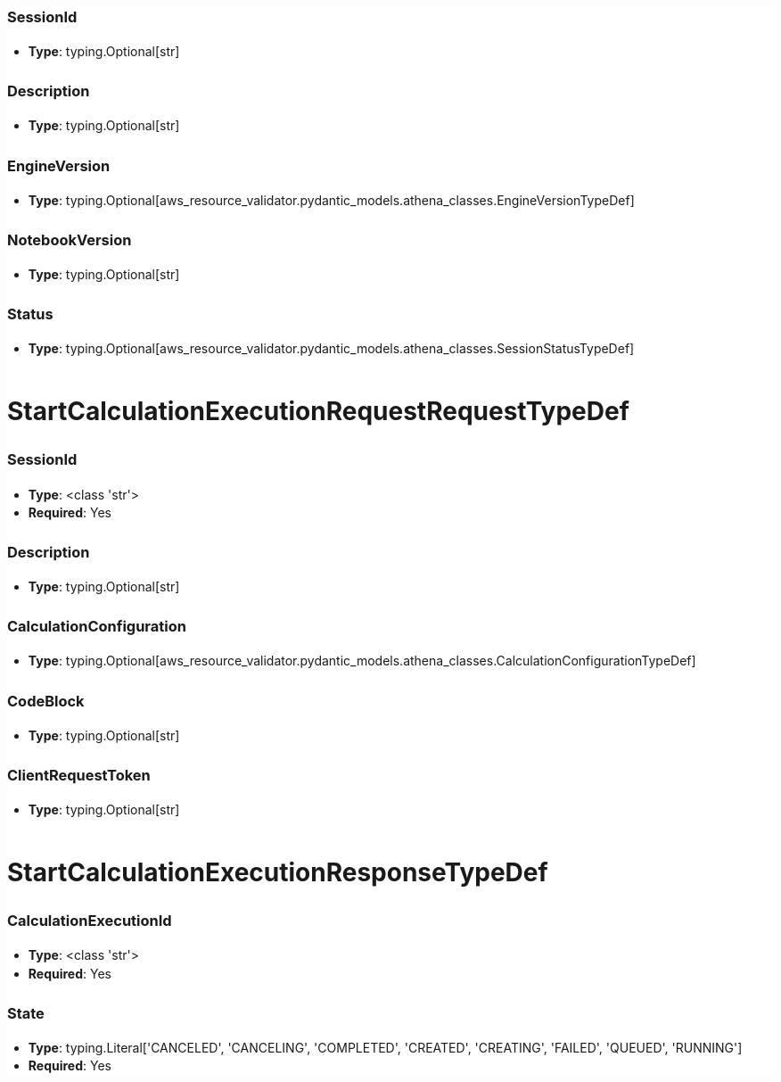 ### SessionId
- **Type**: typing.Optional[str]

### Description
- **Type**: typing.Optional[str]

### EngineVersion
- **Type**: typing.Optional[aws_resource_validator.pydantic_models.athena_classes.EngineVersionTypeDef]

### NotebookVersion
- **Type**: typing.Optional[str]

### Status
- **Type**: typing.Optional[aws_resource_validator.pydantic_models.athena_classes.SessionStatusTypeDef]


# StartCalculationExecutionRequestRequestTypeDef

### SessionId
- **Type**: <class 'str'>
- **Required**: Yes

### Description
- **Type**: typing.Optional[str]

### CalculationConfiguration
- **Type**: typing.Optional[aws_resource_validator.pydantic_models.athena_classes.CalculationConfigurationTypeDef]

### CodeBlock
- **Type**: typing.Optional[str]

### ClientRequestToken
- **Type**: typing.Optional[str]


# StartCalculationExecutionResponseTypeDef

### CalculationExecutionId
- **Type**: <class 'str'>
- **Required**: Yes

### State
- **Type**: typing.Literal['CANCELED', 'CANCELING', 'COMPLETED', 'CREATED', 'CREATING', 'FAILED', 'QUEUED', 'RUNNING']
- **Required**: Yes
